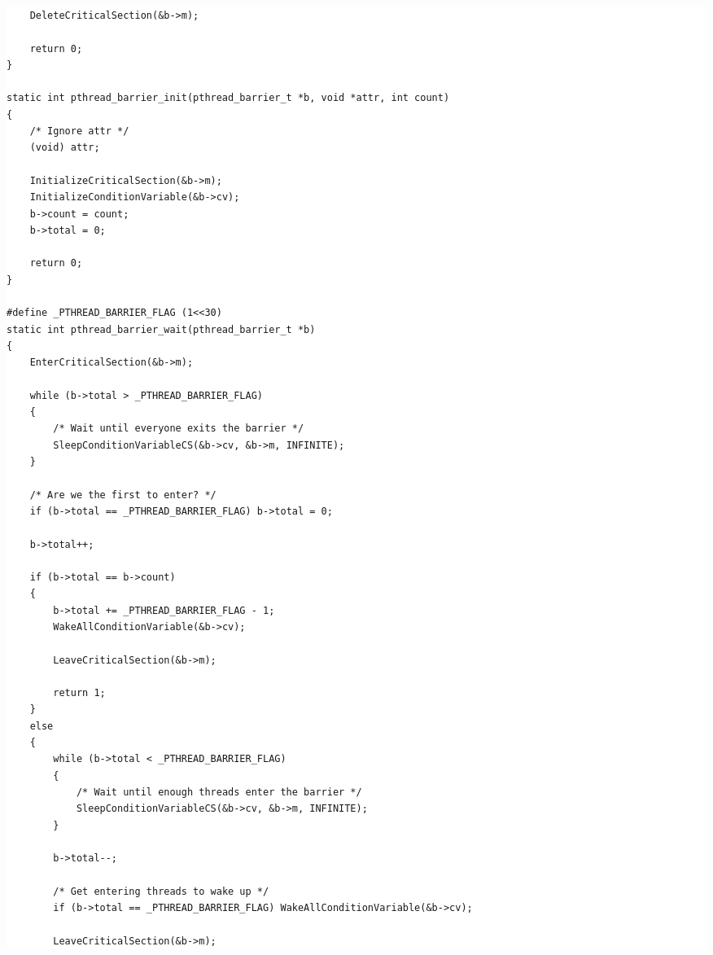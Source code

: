         DeleteCriticalSection(&b->m);
        
        return 0;
    }

    static int pthread_barrier_init(pthread_barrier_t *b, void *attr, int count)
    {
        /* Ignore attr */
        (void) attr;
        
        InitializeCriticalSection(&b->m);
        InitializeConditionVariable(&b->cv);
        b->count = count;
        b->total = 0;
        
        return 0;
    }

    #define _PTHREAD_BARRIER_FLAG (1<<30)
    static int pthread_barrier_wait(pthread_barrier_t *b)
    {
        EnterCriticalSection(&b->m);
        
        while (b->total > _PTHREAD_BARRIER_FLAG)
        {
            /* Wait until everyone exits the barrier */
            SleepConditionVariableCS(&b->cv, &b->m, INFINITE);
        }
        
        /* Are we the first to enter? */
        if (b->total == _PTHREAD_BARRIER_FLAG) b->total = 0;
        
        b->total++;
        
        if (b->total == b->count)
        {
            b->total += _PTHREAD_BARRIER_FLAG - 1;
            WakeAllConditionVariable(&b->cv);
            
            LeaveCriticalSection(&b->m);
            
            return 1;
        }
        else
        {
            while (b->total < _PTHREAD_BARRIER_FLAG)
            {
                /* Wait until enough threads enter the barrier */
                SleepConditionVariableCS(&b->cv, &b->m, INFINITE);
            }
            
            b->total--;
            
            /* Get entering threads to wake up */
            if (b->total == _PTHREAD_BARRIER_FLAG) WakeAllConditionVariable(&b->cv);
            
            LeaveCriticalSection(&b->m);
            